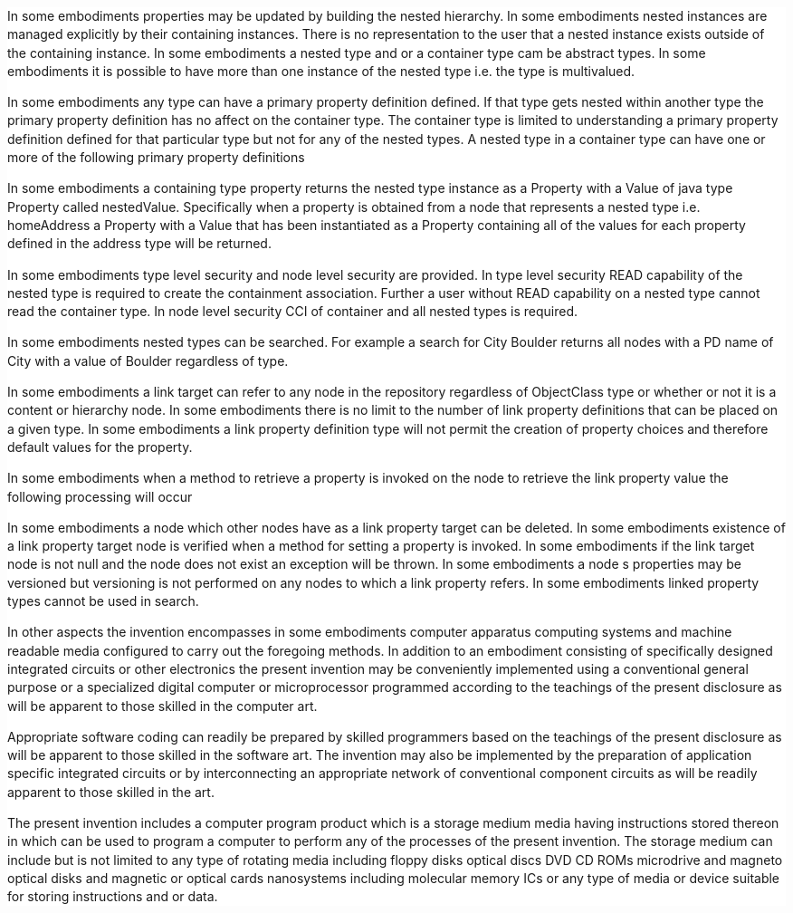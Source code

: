 In some embodiments properties may be updated by building the nested hierarchy. In some embodiments nested instances are managed explicitly by their containing instances. There is no representation to the user that a nested instance exists outside of the containing instance. In some embodiments a nested type and or a container type cam be abstract types. In some embodiments it is possible to have more than one instance of the nested type i.e. the type is multivalued.

In some embodiments any type can have a primary property definition defined. If that type gets nested within another type the primary property definition has no affect on the container type. The container type is limited to understanding a primary property definition defined for that particular type but not for any of the nested types. A nested type in a container type can have one or more of the following primary property definitions 

In some embodiments a containing type property returns the nested type instance as a Property with a Value of java type Property called nestedValue. Specifically when a property is obtained from a node that represents a nested type i.e. homeAddress a Property with a Value that has been instantiated as a Property containing all of the values for each property defined in the address type will be returned.

In some embodiments type level security and node level security are provided. In type level security READ capability of the nested type is required to create the containment association. Further a user without READ capability on a nested type cannot read the container type. In node level security CCI of container and all nested types is required.

In some embodiments nested types can be searched. For example a search for City Boulder returns all nodes with a PD name of City with a value of Boulder regardless of type.

In some embodiments a link target can refer to any node in the repository regardless of ObjectClass type or whether or not it is a content or hierarchy node. In some embodiments there is no limit to the number of link property definitions that can be placed on a given type. In some embodiments a link property definition type will not permit the creation of property choices and therefore default values for the property.

In some embodiments when a method to retrieve a property is invoked on the node to retrieve the link property value the following processing will occur 

In some embodiments a node which other nodes have as a link property target can be deleted. In some embodiments existence of a link property target node is verified when a method for setting a property is invoked. In some embodiments if the link target node is not null and the node does not exist an exception will be thrown. In some embodiments a node s properties may be versioned but versioning is not performed on any nodes to which a link property refers. In some embodiments linked property types cannot be used in search.

In other aspects the invention encompasses in some embodiments computer apparatus computing systems and machine readable media configured to carry out the foregoing methods. In addition to an embodiment consisting of specifically designed integrated circuits or other electronics the present invention may be conveniently implemented using a conventional general purpose or a specialized digital computer or microprocessor programmed according to the teachings of the present disclosure as will be apparent to those skilled in the computer art.

Appropriate software coding can readily be prepared by skilled programmers based on the teachings of the present disclosure as will be apparent to those skilled in the software art. The invention may also be implemented by the preparation of application specific integrated circuits or by interconnecting an appropriate network of conventional component circuits as will be readily apparent to those skilled in the art.

The present invention includes a computer program product which is a storage medium media having instructions stored thereon in which can be used to program a computer to perform any of the processes of the present invention. The storage medium can include but is not limited to any type of rotating media including floppy disks optical discs DVD CD ROMs microdrive and magneto optical disks and magnetic or optical cards nanosystems including molecular memory ICs or any type of media or device suitable for storing instructions and or data.
